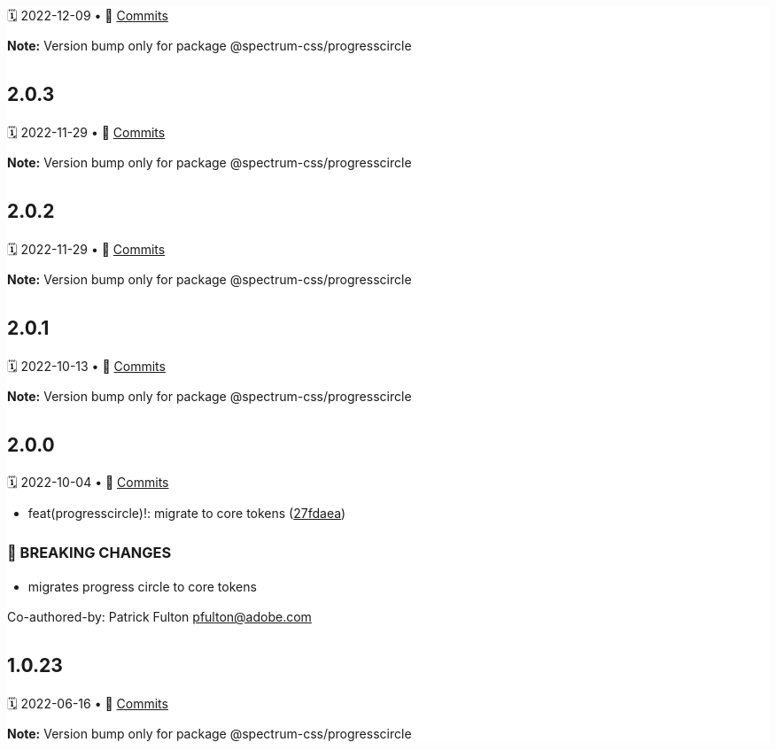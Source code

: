 🗓 2022-12-09 • 📝 [Commits](https://github.com/adobe/spectrum-css/compare/@spectrum-css/progresscircle@2.0.3...@spectrum-css/progresscircle@2.0.4)

**Note:** Version bump only for package @spectrum-css/progresscircle

<a name="2.0.3"></a>

## 2.0.3

🗓 2022-11-29 • 📝 [Commits](https://github.com/adobe/spectrum-css/compare/@spectrum-css/progresscircle@2.0.2...@spectrum-css/progresscircle@2.0.3)

**Note:** Version bump only for package @spectrum-css/progresscircle

<a name="2.0.2"></a>

## 2.0.2

🗓 2022-11-29 • 📝 [Commits](https://github.com/adobe/spectrum-css/compare/@spectrum-css/progresscircle@2.0.1...@spectrum-css/progresscircle@2.0.2)

**Note:** Version bump only for package @spectrum-css/progresscircle

<a name="2.0.1"></a>

## 2.0.1

🗓 2022-10-13 • 📝 [Commits](https://github.com/adobe/spectrum-css/compare/@spectrum-css/progresscircle@2.0.0...@spectrum-css/progresscircle@2.0.1)

**Note:** Version bump only for package @spectrum-css/progresscircle

<a name="2.0.0"></a>

## 2.0.0

🗓 2022-10-04 • 📝 [Commits](https://github.com/adobe/spectrum-css/compare/@spectrum-css/progresscircle@1.0.23...@spectrum-css/progresscircle@2.0.0)

- feat(progresscircle)!: migrate to core tokens ([27fdaea](https://github.com/adobe/spectrum-css/commit/27fdaea))

### 🛑 BREAKING CHANGES

- migrates progress circle to core tokens

Co-authored-by: Patrick Fulton <pfulton@adobe.com>

<a name="1.0.23"></a>

## 1.0.23

🗓 2022-06-16 • 📝 [Commits](https://github.com/adobe/spectrum-css/compare/@spectrum-css/progresscircle@1.0.22...@spectrum-css/progresscircle@1.0.23)

**Note:** Version bump only for package @spectrum-css/progresscircle
